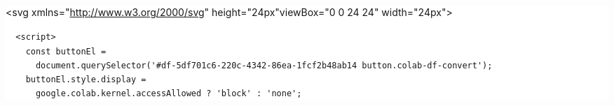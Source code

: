   <svg xmlns="http://www.w3.org/2000/svg" height="24px"viewBox="0 0 24 24"
       width="24px">
    <path d="M0 0h24v24H0V0z" fill="none"/>
    <path d="M18.56 5.44l.94 2.06.94-2.06 2.06-.94-2.06-.94-.94-2.06-.94 2.06-2.06.94zm-11 1L8.5 8.5l.94-2.06 2.06-.94-2.06-.94L8.5 2.5l-.94 2.06-2.06.94zm10 10l.94 2.06.94-2.06 2.06-.94-2.06-.94-.94-2.06-.94 2.06-2.06.94z"/><path d="M17.41 7.96l-1.37-1.37c-.4-.4-.92-.59-1.43-.59-.52 0-1.04.2-1.43.59L10.3 9.45l-7.72 7.72c-.78.78-.78 2.05 0 2.83L4 21.41c.39.39.9.59 1.41.59.51 0 1.02-.2 1.41-.59l7.78-7.78 2.81-2.81c.8-.78.8-2.07 0-2.86zM5.41 20L4 18.59l7.72-7.72 1.47 1.35L5.41 20z"/>
  </svg>
      </button>

  <style>
    .colab-df-container {
      display:flex;
      flex-wrap:wrap;
      gap: 12px;
    }

    .colab-df-convert {
      background-color: #E8F0FE;
      border: none;
      border-radius: 50%;
      cursor: pointer;
      display: none;
      fill: #1967D2;
      height: 32px;
      padding: 0 0 0 0;
      width: 32px;
    }

    .colab-df-convert:hover {
      background-color: #E2EBFA;
      box-shadow: 0px 1px 2px rgba(60, 64, 67, 0.3), 0px 1px 3px 1px rgba(60, 64, 67, 0.15);
      fill: #174EA6;
    }

    [theme=dark] .colab-df-convert {
      background-color: #3B4455;
      fill: #D2E3FC;
    }

    [theme=dark] .colab-df-convert:hover {
      background-color: #434B5C;
      box-shadow: 0px 1px 3px 1px rgba(0, 0, 0, 0.15);
      filter: drop-shadow(0px 1px 2px rgba(0, 0, 0, 0.3));
      fill: #FFFFFF;
    }
  </style>

      <script>
        const buttonEl =
          document.querySelector('#df-5df701c6-220c-4342-86ea-1fcf2b48ab14 button.colab-df-convert');
        buttonEl.style.display =
          google.colab.kernel.accessAllowed ? 'block' : 'none';
